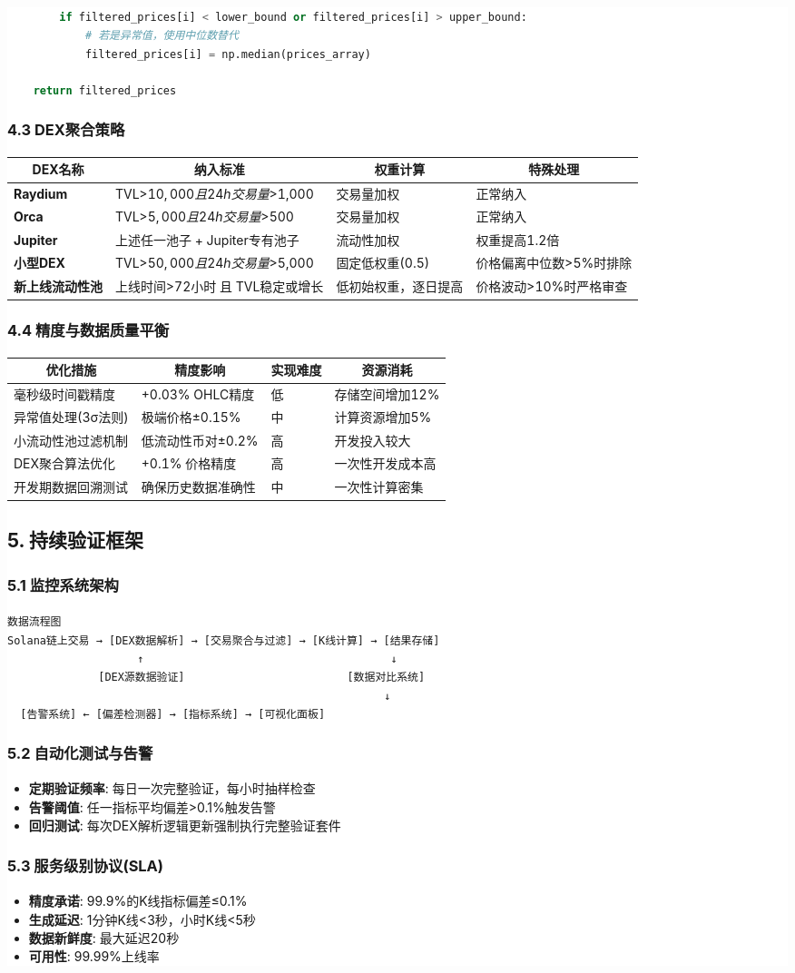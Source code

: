 ```python
        if filtered_prices[i] < lower_bound or filtered_prices[i] > upper_bound:
            # 若是异常值，使用中位数替代
            filtered_prices[i] = np.median(prices_array)
    
    return filtered_prices
```

### 4.3 DEX聚合策略
| DEX名称       | 纳入标准                        | 权重计算       | 特殊处理          |
| ----------- | --------------------------- | ---------- | ------------- |
| **Raydium** | TVL>$10,000 且 24h交易量>$1,000 | 交易量加权      | 正常纳入          |
| **Orca**    | TVL>$5,000 且 24h交易量>$500    | 交易量加权      | 正常纳入          |
| **Jupiter** | 上述任一池子 + Jupiter专有池子        | 流动性加权      | 权重提高1.2倍      |
| **小型DEX**   | TVL>$50,000 且 24h交易量>$5,000 | 固定低权重(0.5) | 价格偏离中位数>5%时排除 |
| **新上线流动性池** | 上线时间>72小时 且 TVL稳定或增长        | 低初始权重，逐日提高 | 价格波动>10%时严格审查 |

### 4.4 精度与数据质量平衡
| 优化措施               | 精度影响           | 实现难度          | 资源消耗          |
|------------------------|-------------------|-------------------|-------------------|
| 毫秒级时间戳精度       | +0.03% OHLC精度    | 低                | 存储空间增加12%    |
| 异常值处理(3σ法则)     | 极端价格±0.15%     | 中                | 计算资源增加5%     |
| 小流动性池过滤机制     | 低流动性币对±0.2%  | 高                | 开发投入较大       |
| DEX聚合算法优化        | +0.1% 价格精度     | 高                | 一次性开发成本高   |
| 开发期数据回溯测试     | 确保历史数据准确性  | 中                | 一次性计算密集     |

## 5. 持续验证框架

### 5.1 监控系统架构
```
数据流程图
Solana链上交易 → [DEX数据解析] → [交易聚合与过滤] → [K线计算] → [结果存储]
                    ↑                                      ↓
              [DEX源数据验证]                         [数据对比系统]
                                                          ↓
  [告警系统] ← [偏差检测器] → [指标系统] → [可视化面板]
```

### 5.2 自动化测试与告警
- **定期验证频率**: 每日一次完整验证，每小时抽样检查
- **告警阈值**: 任一指标平均偏差>0.1%触发告警
- **回归测试**: 每次DEX解析逻辑更新强制执行完整验证套件

### 5.3 服务级别协议(SLA)
- **精度承诺**: 99.9%的K线指标偏差≤0.1%
- **生成延迟**: 1分钟K线<3秒，小时K线<5秒
- **数据新鲜度**: 最大延迟20秒
- **可用性**: 99.99%上线率
